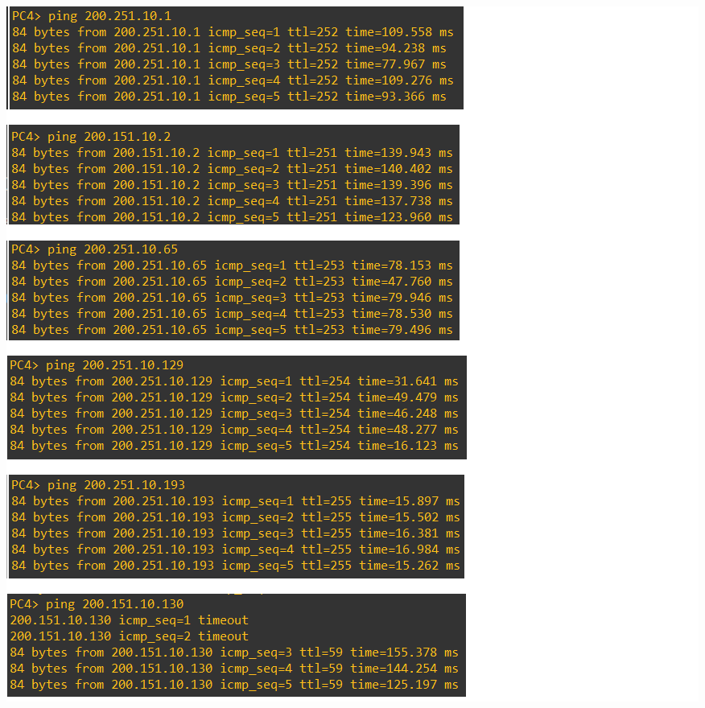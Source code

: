    ![Ping PC4-R1](images/pings/pc4-r1.png)

   ![Ping PC4-R2](images/pings/pc4-r2.png)

   ![Ping PC4-R3](images/pings/pc4-r3.png)

   ![Ping PC4-R4](images/pings/pc4-r4.png)

   ![Ping PC4-R5](images/pings/pc4-r5.png)

   ![Ping PC4-PC1](images/pings/pc4-pc1.png)
